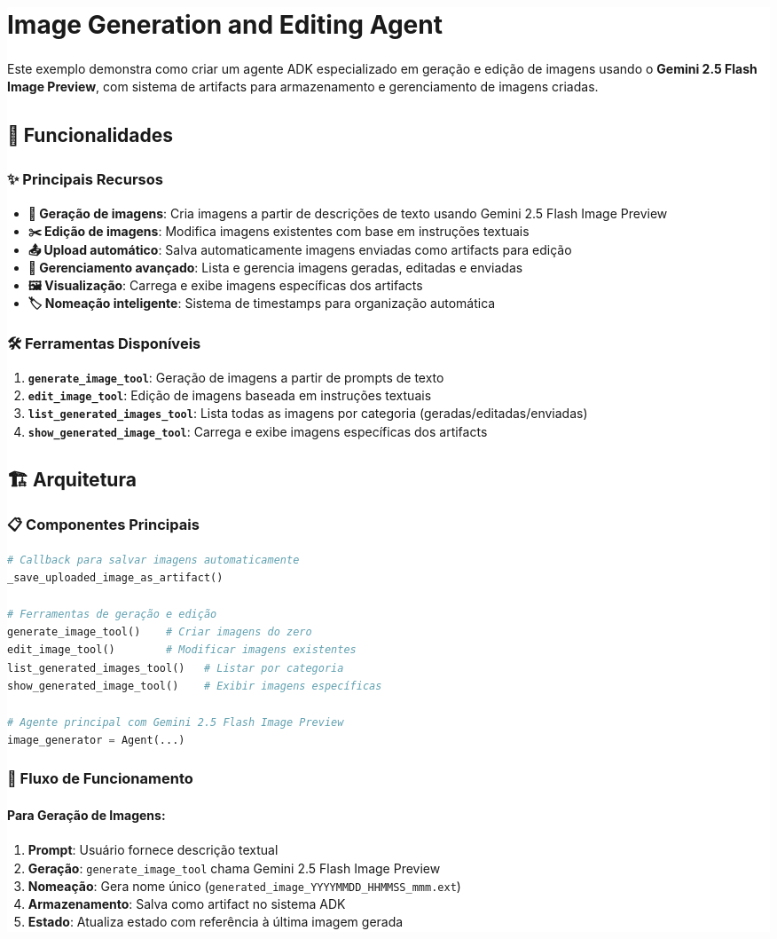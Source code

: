 # Image Generation and Editing Agent

Este exemplo demonstra como criar um agente ADK especializado em geração e edição de imagens usando o **Gemini 2.5 Flash Image Preview**, com sistema de artifacts para armazenamento e gerenciamento de imagens criadas.

## 🎯 Funcionalidades

### ✨ Principais Recursos

- **🎨 Geração de imagens**: Cria imagens a partir de descrições de texto usando Gemini 2.5 Flash Image Preview
- **✂️ Edição de imagens**: Modifica imagens existentes com base em instruções textuais
- **📤 Upload automático**: Salva automaticamente imagens enviadas como artifacts para edição
- **📂 Gerenciamento avançado**: Lista e gerencia imagens geradas, editadas e enviadas
- **🖼️ Visualização**: Carrega e exibe imagens específicas dos artifacts
- **🏷️ Nomeação inteligente**: Sistema de timestamps para organização automática

### 🛠️ Ferramentas Disponíveis

1. **`generate_image_tool`**: Geração de imagens a partir de prompts de texto
2. **`edit_image_tool`**: Edição de imagens baseada em instruções textuais
3. **`list_generated_images_tool`**: Lista todas as imagens por categoria (geradas/editadas/enviadas)
4. **`show_generated_image_tool`**: Carrega e exibe imagens específicas dos artifacts

## 🏗️ Arquitetura

### 📋 Componentes Principais

```python
# Callback para salvar imagens automaticamente
_save_uploaded_image_as_artifact()

# Ferramentas de geração e edição
generate_image_tool()    # Criar imagens do zero
edit_image_tool()        # Modificar imagens existentes
list_generated_images_tool()   # Listar por categoria
show_generated_image_tool()    # Exibir imagens específicas

# Agente principal com Gemini 2.5 Flash Image Preview
image_generator = Agent(...)
```

### 🔄 Fluxo de Funcionamento

#### Para Geração de Imagens:
1. **Prompt**: Usuário fornece descrição textual
2. **Geração**: `generate_image_tool` chama Gemini 2.5 Flash Image Preview
3. **Nomeação**: Gera nome único (`generated_image_YYYYMMDD_HHMMSS_mmm.ext`)
4. **Armazenamento**: Salva como artifact no sistema ADK
5. **Estado**: Atualiza estado com referência à última imagem gerada

